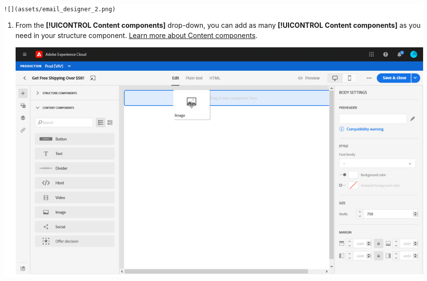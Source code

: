     ![](assets/email_designer_2.png)

1. From the **[!UICONTROL Content components]** drop-down, you can add as many **[!UICONTROL Content components]** as you need in your structure component. [Learn more about Content components](content-components.md).

    ![](assets/email_designer_3.png)

